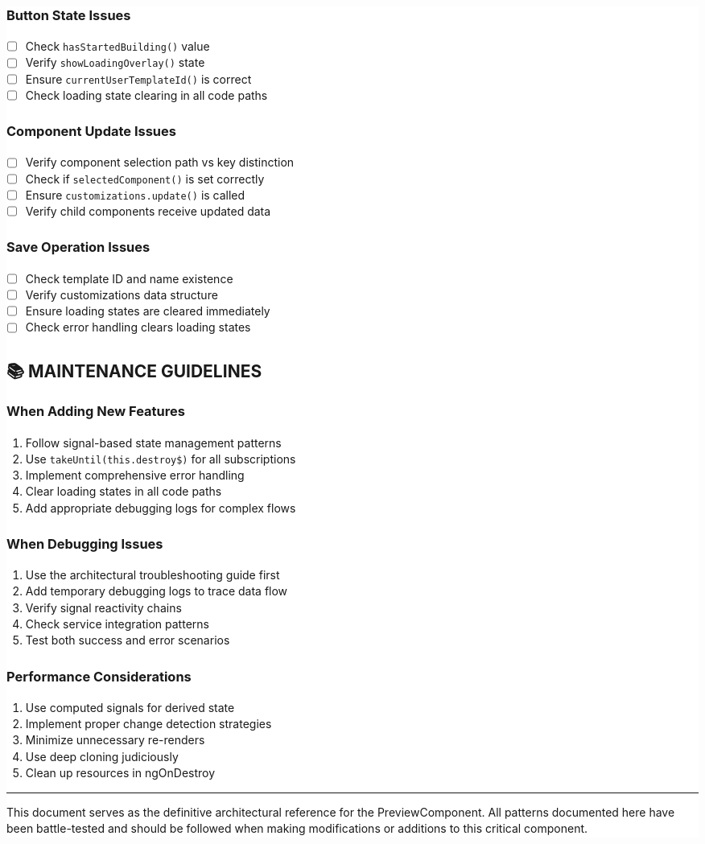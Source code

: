 ### **Button State Issues**

- [ ] Check `hasStartedBuilding()` value
- [ ] Verify `showLoadingOverlay()` state
- [ ] Ensure `currentUserTemplateId()` is correct
- [ ] Check loading state clearing in all code paths

### **Component Update Issues**

- [ ] Verify component selection path vs key distinction
- [ ] Check if `selectedComponent()` is set correctly
- [ ] Ensure `customizations.update()` is called
- [ ] Verify child components receive updated data

### **Save Operation Issues**

- [ ] Check template ID and name existence
- [ ] Verify customizations data structure
- [ ] Ensure loading states are cleared immediately
- [ ] Check error handling clears loading states

## **📚 MAINTENANCE GUIDELINES**

### **When Adding New Features**

1. Follow signal-based state management patterns
2. Use `takeUntil(this.destroy$)` for all subscriptions
3. Implement comprehensive error handling
4. Clear loading states in all code paths
5. Add appropriate debugging logs for complex flows

### **When Debugging Issues**

1. Use the architectural troubleshooting guide first
2. Add temporary debugging logs to trace data flow
3. Verify signal reactivity chains
4. Check service integration patterns
5. Test both success and error scenarios

### **Performance Considerations**

1. Use computed signals for derived state
2. Implement proper change detection strategies
3. Minimize unnecessary re-renders
4. Use deep cloning judiciously
5. Clean up resources in ngOnDestroy

---

This document serves as the definitive architectural reference for the PreviewComponent. All patterns documented here have been battle-tested and should be followed when making modifications or additions to this critical component.

